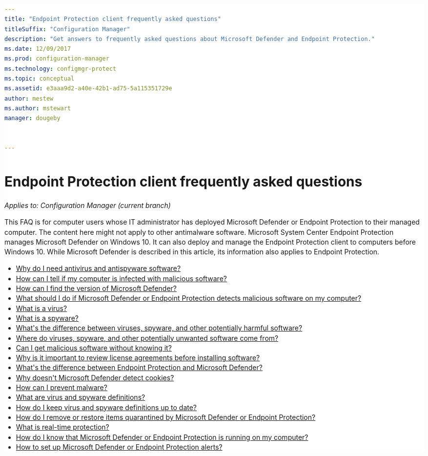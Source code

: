 ```yaml
---
title: "Endpoint Protection client frequently asked questions"
titleSuffix: "Configuration Manager"
description: "Get answers to frequently asked questions about Microsoft Defender and Endpoint Protection."
ms.date: 12/09/2017
ms.prod: configuration-manager
ms.technology: configmgr-protect
ms.topic: conceptual
ms.assetid: e3aaa9d2-a40e-42b1-ad75-5a115351729e
author: mestew
ms.author: mstewart
manager: dougeby


---
```

# Endpoint Protection client frequently asked questions

*Applies to: Configuration Manager (current branch)*


This FAQ is for computer users whose IT administrator has deployed Microsoft Defender or Endpoint Protection to their managed computer. The content here might not apply to other antimalware software. Microsoft System Center Endpoint Protection manages Microsoft Defender on Windows 10. It can also deploy and manage the Endpoint Protection client to computers before Windows 10. While Microsoft Defender is described in this article, its information also applies to Endpoint Protection.  

-   [Why do I need antivirus and antispyware software?](#why-do-i-need-antivirus-and-antispyware-software)  
-   [How can I tell if my computer is infected with malicious software?](#how-can-i-tell-if-my-computer-is-infected-with-malicious-software)
-   [How can I find the version of Microsoft Defender?](#how-can-i-find-the-version-of-microsoft-defender)
-   [What should I do if Microsoft Defender or Endpoint Protection detects malicious software on my computer?](#what-should-i-do-if-microsoft-defender-or-endpoint-protection-detects-malicious-software-on-my-computer)  
-   [What is a virus?](#what-is-a-virus)  
-   [What is a spyware?](#what-is-spyware)  
-   [What's the difference between viruses, spyware, and other potentially harmful software?](#whats-the-difference-between-viruses-spyware-and-other-potentially-harmful-software)  
-   [Where do viruses, spyware, and other potentially unwanted software come from?](#where-do-viruses-spyware-and-other-potentially-unwanted-software-come-from)  
-   [Can I get malicious software without knowing it?](#can-i-get-malicious-software-without-knowing-it)  
-   [Why is it important to review license agreements before installing software?](#why-is-it-important-to-review-license-agreements-before-installing-software)  
-   [What's the difference between Endpoint Protection and Microsoft Defender?](#whats-the-difference-between-endpoint-protection-and-microsoft-defender)  
-   [Why doesn't Microsoft Defender detect cookies?](#why-doesnt-microsoft-defender-detect-cookies)  
-   [How can I prevent malware?](#how-can-i-prevent-malware)  
-   [What are virus and spyware definitions?](#what-are-virus-and-spyware-definitions)  
-   [How do I keep virus and spyware definitions up to date?](#how-do-i-keep-virus-and-spyware-definitions-up-to-date)  
-   [How do I remove or restore items quarantined by Microsoft Defender or Endpoint Protection?](#how-do-i-remove-or-restore-items-quarantined-by-microsoft-defender-or-endpoint-protection)  
-   [What is real-time protection?](#what-is-real-time-protection)  
-   [How do I know that Microsoft Defender or Endpoint Protection is running on my computer?](#how-do-i-know-that-microsoft-defender-or-endpoint-protection-is-running-on-my-computer)
-   [How to set up Microsoft Defender or Endpoint Protection alerts?](#how-to-set-up-microsoft-defender-or-endpoint-protection-alerts)  
